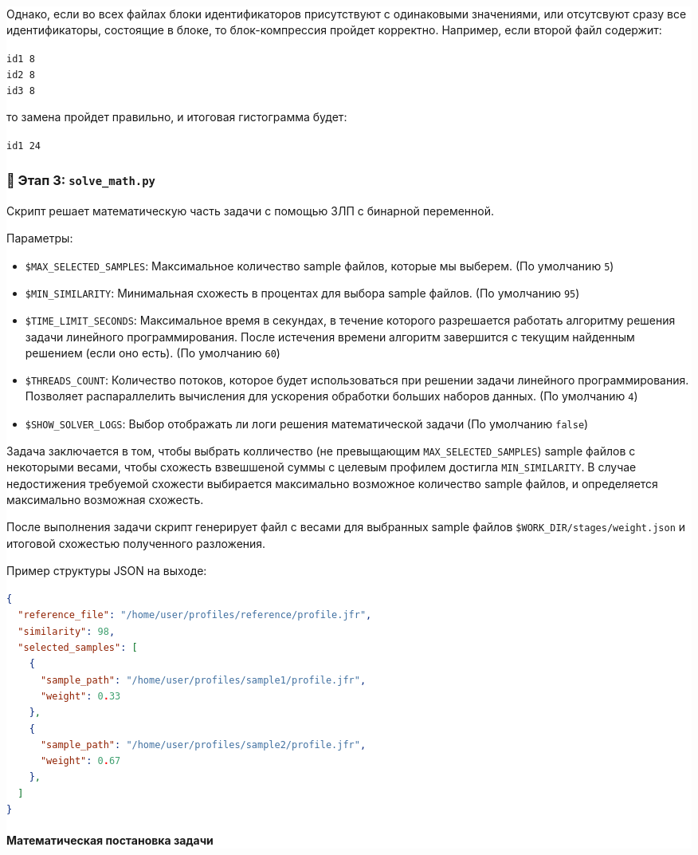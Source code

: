 Однако, если во всех файлах блоки идентификаторов присутствуют с одинаковыми значениями, или отсутсвуют сразу все идентификаторы, состоящие в блоке, то блок-компрессия пройдет корректно. Например, если второй файл содержит:
  ```
  id1 8
  id2 8
  id3 8
  ```
то замена пройдет правильно, и итоговая гистограмма будет:
```
id1 24
```

### 🔹 Этап 3: `solve_math.py`

Скрипт решает математическую часть задачи с помощью ЗЛП с бинарной переменной. 

Параметры:

- `$MAX_SELECTED_SAMPLES`: Максимальное количество sample файлов, которые мы выберем. (По умолчанию `5`)

- `$MIN_SIMILARITY`: Минимальная схожесть в процентах для выбора sample файлов. (По умолчанию `95`)

- `$TIME_LIMIT_SECONDS`: Максимальное время в секундах, в течение которого разрешается работать алгоритму решения задачи линейного программирования. После истечения времени алгоритм завершится с текущим найденным решением (если оно есть). (По умолчанию `60`)

- `$THREADS_COUNT`: Количество потоков, которое будет использоваться при решении задачи линейного программирования. Позволяет распараллелить вычисления для ускорения обработки больших наборов данных. (По умолчанию `4`)

- `$SHOW_SOLVER_LOGS`: Выбор отображать ли логи решения математической задачи (По умолчанию `false`)

Задача заключается в том, чтобы выбрать колличество (не превыщающим `MAX_SELECTED_SAMPLES`) sample файлов с некоторыми весами, чтобы схожесть взвешшеной суммы с целевым профилем достигла `MIN_SIMILARITY`. 
В случае недостижения требуемой схожести выбирается максимально возможное количество sample файлов, и определяется максимально возможная схожесть.

После выполнения задачи скрипт генерирует файл с весами для выбранных sample файлов `$WORK_DIR/stages/weight.json` и итоговой схожестью полученного разложения.

Пример структуры JSON на выходе:
```json
{
  "reference_file": "/home/user/profiles/reference/profile.jfr",
  "similarity": 98,
  "selected_samples": [
    {
      "sample_path": "/home/user/profiles/sample1/profile.jfr",
      "weight": 0.33
    },
    {
      "sample_path": "/home/user/profiles/sample2/profile.jfr",
      "weight": 0.67
    },
  ]
}
```
#### Математическая постановка задачи
